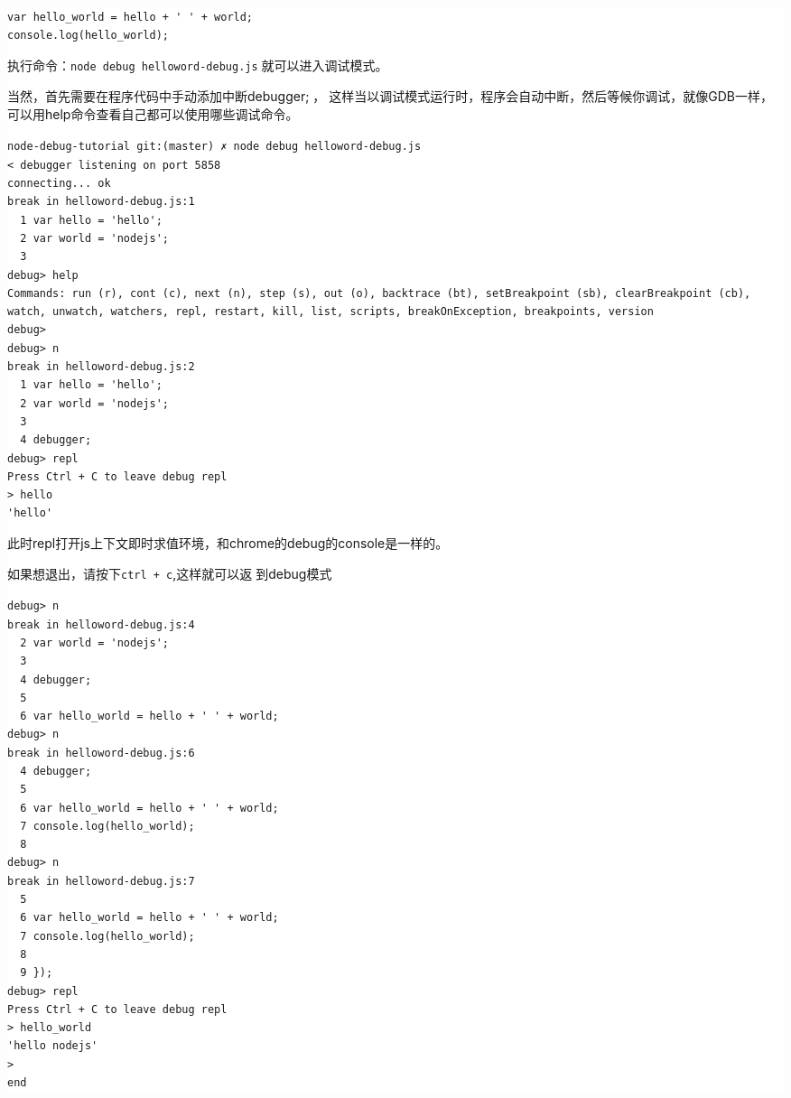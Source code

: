 	var hello_world = hello + ' ' + world;
	console.log(hello_world);
	

执行命令：`node debug helloword-debug.js` 就可以进入调试模式。

当然，首先需要在程序代码中手动添加中断debugger; ， 这样当以调试模式运行时，程序会自动中断，然后等候你调试，就像GDB一样，可以用help命令查看自己都可以使用哪些调试命令。

```
node-debug-tutorial git:(master) ✗ node debug helloword-debug.js
< debugger listening on port 5858
connecting... ok
break in helloword-debug.js:1
  1 var hello = 'hello';
  2 var world = 'nodejs';
  3 
debug> help
Commands: run (r), cont (c), next (n), step (s), out (o), backtrace (bt), setBreakpoint (sb), clearBreakpoint (cb),
watch, unwatch, watchers, repl, restart, kill, list, scripts, breakOnException, breakpoints, version
debug> 
debug> n
break in helloword-debug.js:2
  1 var hello = 'hello';
  2 var world = 'nodejs';
  3 
  4 debugger;
debug> repl
Press Ctrl + C to leave debug repl
> hello
'hello'
```

此时repl打开js上下文即时求值环境，和chrome的debug的console是一样的。


如果想退出，请按下`ctrl + c`,这样就可以返 到debug模式

```
debug> n
break in helloword-debug.js:4
  2 var world = 'nodejs';
  3 
  4 debugger;
  5 
  6 var hello_world = hello + ' ' + world;
debug> n
break in helloword-debug.js:6
  4 debugger;
  5 
  6 var hello_world = hello + ' ' + world;
  7 console.log(hello_world);
  8 
debug> n
break in helloword-debug.js:7
  5 
  6 var hello_world = hello + ' ' + world;
  7 console.log(hello_world);
  8 
  9 });
debug> repl
Press Ctrl + C to leave debug repl
> hello_world
'hello nodejs'
> 
end
```
